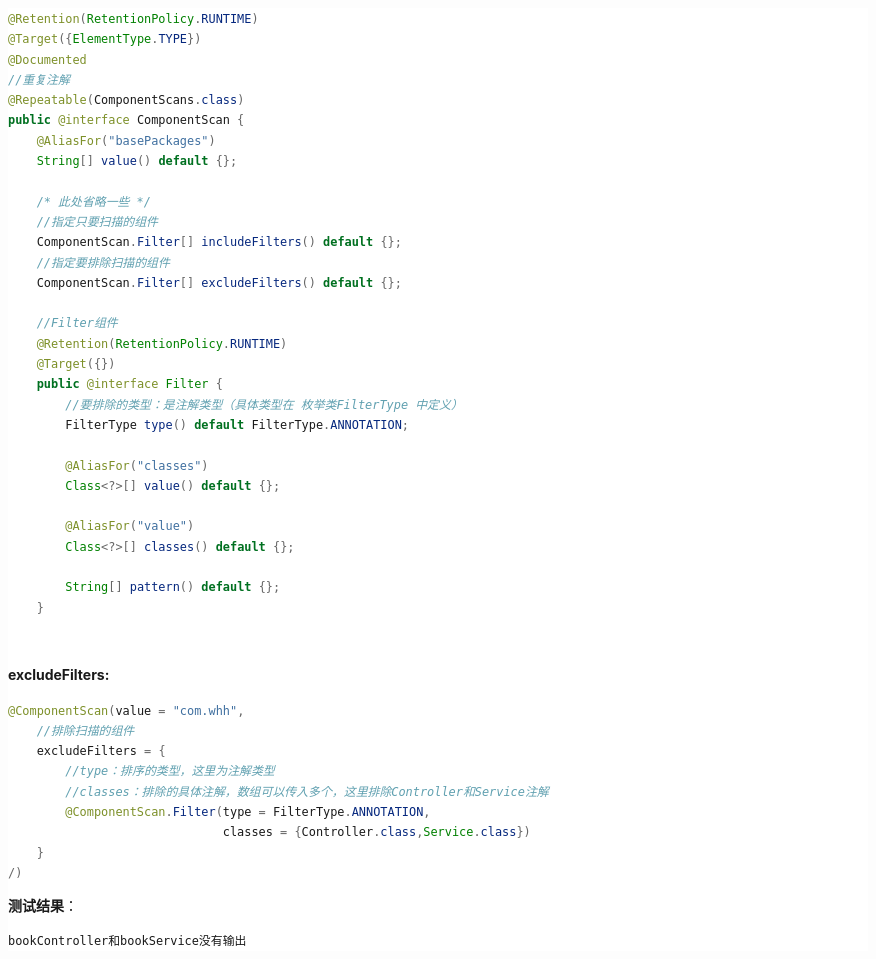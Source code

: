 ```java
@Retention(RetentionPolicy.RUNTIME)
@Target({ElementType.TYPE})
@Documented
//重复注解
@Repeatable(ComponentScans.class)
public @interface ComponentScan {
    @AliasFor("basePackages")
    String[] value() default {};	
    
    /* 此处省略一些 */
	//指定只要扫描的组件
	ComponentScan.Filter[] includeFilters() default {};
	//指定要排除扫描的组件
    ComponentScan.Filter[] excludeFilters() default {};

	//Filter组件
    @Retention(RetentionPolicy.RUNTIME)
    @Target({})
    public @interface Filter {
        //要排除的类型：是注解类型（具体类型在 枚举类FilterType 中定义）
        FilterType type() default FilterType.ANNOTATION;

        @AliasFor("classes")
        Class<?>[] value() default {};

        @AliasFor("value")
        Class<?>[] classes() default {};

        String[] pattern() default {};
    }
```

<br>

**excludeFilters:**

```java
@ComponentScan(value = "com.whh",
    //排除扫描的组件
    excludeFilters = {
        //type：排序的类型，这里为注解类型
        //classes：排除的具体注解，数组可以传入多个，这里排除Controller和Service注解
        @ComponentScan.Filter(type = FilterType.ANNOTATION,
                              classes = {Controller.class,Service.class})
    }
/)
```

**测试结果**：

```
bookController和bookService没有输出
```
